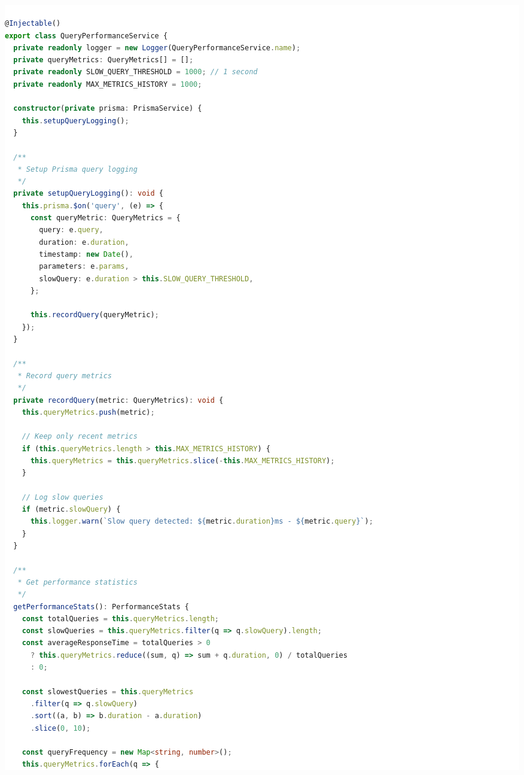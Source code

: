 ```typescript

@Injectable()
export class QueryPerformanceService {
  private readonly logger = new Logger(QueryPerformanceService.name);
  private queryMetrics: QueryMetrics[] = [];
  private readonly SLOW_QUERY_THRESHOLD = 1000; // 1 second
  private readonly MAX_METRICS_HISTORY = 1000;

  constructor(private prisma: PrismaService) {
    this.setupQueryLogging();
  }

  /**
   * Setup Prisma query logging
   */
  private setupQueryLogging(): void {
    this.prisma.$on('query', (e) => {
      const queryMetric: QueryMetrics = {
        query: e.query,
        duration: e.duration,
        timestamp: new Date(),
        parameters: e.params,
        slowQuery: e.duration > this.SLOW_QUERY_THRESHOLD,
      };

      this.recordQuery(queryMetric);
    });
  }

  /**
   * Record query metrics
   */
  private recordQuery(metric: QueryMetrics): void {
    this.queryMetrics.push(metric);
    
    // Keep only recent metrics
    if (this.queryMetrics.length > this.MAX_METRICS_HISTORY) {
      this.queryMetrics = this.queryMetrics.slice(-this.MAX_METRICS_HISTORY);
    }

    // Log slow queries
    if (metric.slowQuery) {
      this.logger.warn(`Slow query detected: ${metric.duration}ms - ${metric.query}`);
    }
  }

  /**
   * Get performance statistics
   */
  getPerformanceStats(): PerformanceStats {
    const totalQueries = this.queryMetrics.length;
    const slowQueries = this.queryMetrics.filter(q => q.slowQuery).length;
    const averageResponseTime = totalQueries > 0 
      ? this.queryMetrics.reduce((sum, q) => sum + q.duration, 0) / totalQueries 
      : 0;

    const slowestQueries = this.queryMetrics
      .filter(q => q.slowQuery)
      .sort((a, b) => b.duration - a.duration)
      .slice(0, 10);

    const queryFrequency = new Map<string, number>();
    this.queryMetrics.forEach(q => {
```